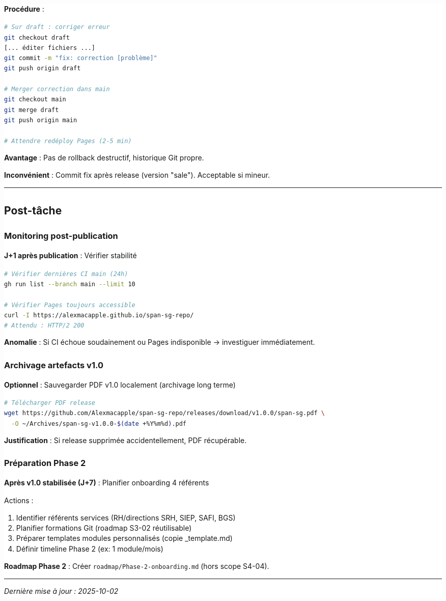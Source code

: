 **Procédure** :
```bash
# Sur draft : corriger erreur
git checkout draft
[... éditer fichiers ...]
git commit -m "fix: correction [problème]"
git push origin draft

# Merger correction dans main
git checkout main
git merge draft
git push origin main

# Attendre redéploy Pages (2-5 min)
```

**Avantage** : Pas de rollback destructif, historique Git propre.

**Inconvénient** : Commit fix après release (version "sale"). Acceptable si mineur.

---

## Post-tâche

### Monitoring post-publication

**J+1 après publication** : Vérifier stabilité

```bash
# Vérifier dernières CI main (24h)
gh run list --branch main --limit 10

# Vérifier Pages toujours accessible
curl -I https://alexmacapple.github.io/span-sg-repo/
# Attendu : HTTP/2 200
```

**Anomalie** : Si CI échoue soudainement ou Pages indisponible → investiguer immédiatement.

### Archivage artefacts v1.0

**Optionnel** : Sauvegarder PDF v1.0 localement (archivage long terme)

```bash
# Télécharger PDF release
wget https://github.com/Alexmacapple/span-sg-repo/releases/download/v1.0.0/span-sg.pdf \
  -O ~/Archives/span-sg-v1.0.0-$(date +%Y%m%d).pdf
```

**Justification** : Si release supprimée accidentellement, PDF récupérable.

### Préparation Phase 2

**Après v1.0 stabilisée (J+7)** : Planifier onboarding 4 référents

Actions :
1. Identifier référents services (RH/directions SRH, SIEP, SAFI, BGS)
2. Planifier formations Git (roadmap S3-02 réutilisable)
3. Préparer templates modules personnalisés (copie _template.md)
4. Définir timeline Phase 2 (ex: 1 module/mois)

**Roadmap Phase 2** : Créer `roadmap/Phase-2-onboarding.md` (hors scope S4-04).

---

*Dernière mise à jour : 2025-10-02*
